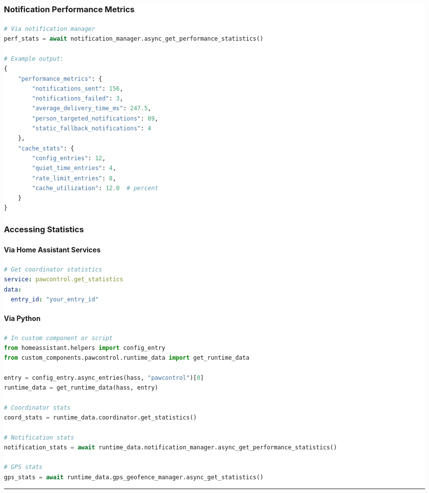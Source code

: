 ### Notification Performance Metrics

```python
# Via notification manager
perf_stats = await notification_manager.async_get_performance_statistics()

# Example output:
{
    "performance_metrics": {
        "notifications_sent": 156,
        "notifications_failed": 3,
        "average_delivery_time_ms": 247.5,
        "person_targeted_notifications": 89,
        "static_fallback_notifications": 4
    },
    "cache_stats": {
        "config_entries": 12,
        "quiet_time_entries": 4,
        "rate_limit_entries": 8,
        "cache_utilization": 12.0  # percent
    }
}
```

### Accessing Statistics

#### Via Home Assistant Services

```yaml
# Get coordinator statistics
service: pawcontrol.get_statistics
data:
  entry_id: "your_entry_id"
```

#### Via Python

```python
# In custom component or script
from homeassistant.helpers import config_entry
from custom_components.pawcontrol.runtime_data import get_runtime_data

entry = config_entry.async_entries(hass, "pawcontrol")[0]
runtime_data = get_runtime_data(hass, entry)

# Coordinator stats
coord_stats = runtime_data.coordinator.get_statistics()

# Notification stats
notification_stats = await runtime_data.notification_manager.async_get_performance_statistics()

# GPS stats
gps_stats = await runtime_data.gps_geofence_manager.async_get_statistics()
```

---